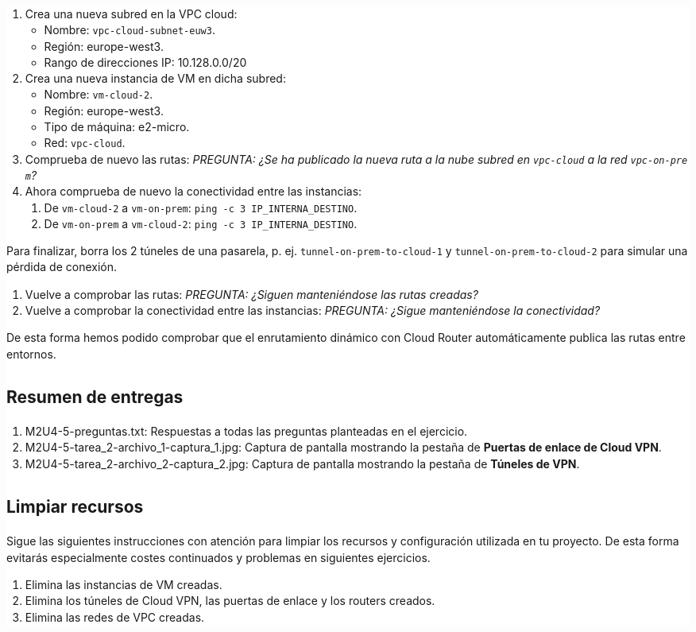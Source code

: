 1. Crea una nueva subred en la VPC cloud:
    - Nombre: `vpc-cloud-subnet-euw3`.
    - Región: europe-west3.
    - Rango de direcciones IP: 10.128.0.0/20
1. Crea una nueva instancia de VM en dicha subred:
    - Nombre: `vm-cloud-2`.
    - Región: europe-west3.
    - Tipo de máquina: e2-micro.
    - Red: `vpc-cloud`.
1. Comprueba de nuevo las rutas: *PREGUNTA: ¿Se ha publicado la nueva ruta a la nube subred en `vpc-cloud` a la red `vpc-on-prem`?*
1. Ahora comprueba de nuevo la conectividad entre las instancias:
    1. De `vm-cloud-2` a `vm-on-prem`: `ping -c 3 IP_INTERNA_DESTINO`.
    1. De `vm-on-prem` a `vm-cloud-2`: `ping -c 3 IP_INTERNA_DESTINO`.

Para finalizar, borra los 2 túneles de una pasarela, p. ej. `tunnel-on-prem-to-cloud-1` y `tunnel-on-prem-to-cloud-2` para simular una pérdida de conexión.
1. Vuelve a comprobar las rutas: *PREGUNTA: ¿Siguen manteniéndose las rutas creadas?*
1. Vuelve a comprobar la conectividad entre las instancias: *PREGUNTA: ¿Sigue manteniéndose la conectividad?*

De esta forma hemos podido comprobar que el enrutamiento dinámico con Cloud Router automáticamente publica las rutas entre entornos.

## Resumen de entregas
1. M2U4-5-preguntas.txt: Respuestas a todas las preguntas planteadas en el ejercicio.
1. M2U4-5-tarea_2-archivo_1-captura_1.jpg: Captura de pantalla mostrando la pestaña de **Puertas de enlace de Cloud VPN**.
1. M2U4-5-tarea_2-archivo_2-captura_2.jpg: Captura de pantalla mostrando la pestaña de **Túneles de VPN**.

## Limpiar recursos
Sigue las siguientes instrucciones con atención para limpiar los recursos y configuración utilizada en tu proyecto. De esta forma evitarás especialmente costes continuados y problemas en siguientes ejercicios.

1. Elimina las instancias de VM creadas.
1. Elimina los túneles de Cloud VPN, las puertas de enlace y los routers creados.
1. Elimina las redes de VPC creadas.
